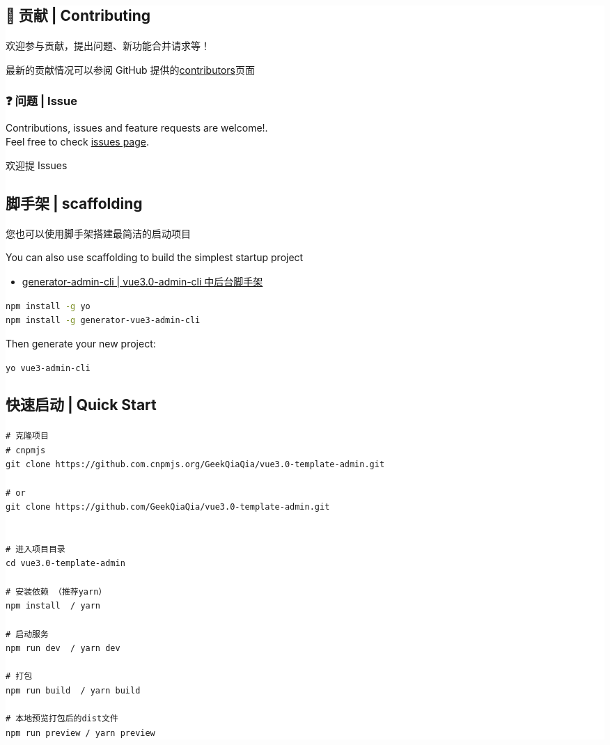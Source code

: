 ## 🤝 贡献 | Contributing

欢迎参与贡献，提出问题、新功能合并请求等！

最新的贡献情况可以参阅 GitHub 提供的[contributors](https://github.com/GeekQiaQia/vue3.0-template-admin/graphs/contributors)页面

### ❓ 问题 | Issue

Contributions, issues and feature requests are welcome!.
<br />Feel free to check [issues page](https://github.com/GeekQiaQia/vue3.0-template-admin/issues).

欢迎提 Issues

## 脚手架 | scaffolding

您也可以使用脚手架搭建最简洁的启动项目

You can also use scaffolding to build the simplest startup project

- [generator-admin-cli | vue3.0-admin-cli 中后台脚手架](https://github.com/GeekQiaQia/generator-admin-cli)

```bash
npm install -g yo
npm install -g generator-vue3-admin-cli
```

Then generate your new project:

```bash
yo vue3-admin-cli
```

## 快速启动 | Quick Start

```
# 克隆项目
# cnpmjs
git clone https://github.com.cnpmjs.org/GeekQiaQia/vue3.0-template-admin.git

# or
git clone https://github.com/GeekQiaQia/vue3.0-template-admin.git


# 进入项目目录
cd vue3.0-template-admin

# 安装依赖 （推荐yarn）
npm install  / yarn

# 启动服务
npm run dev  / yarn dev

# 打包
npm run build  / yarn build

# 本地预览打包后的dist文件
npm run preview / yarn preview

```
